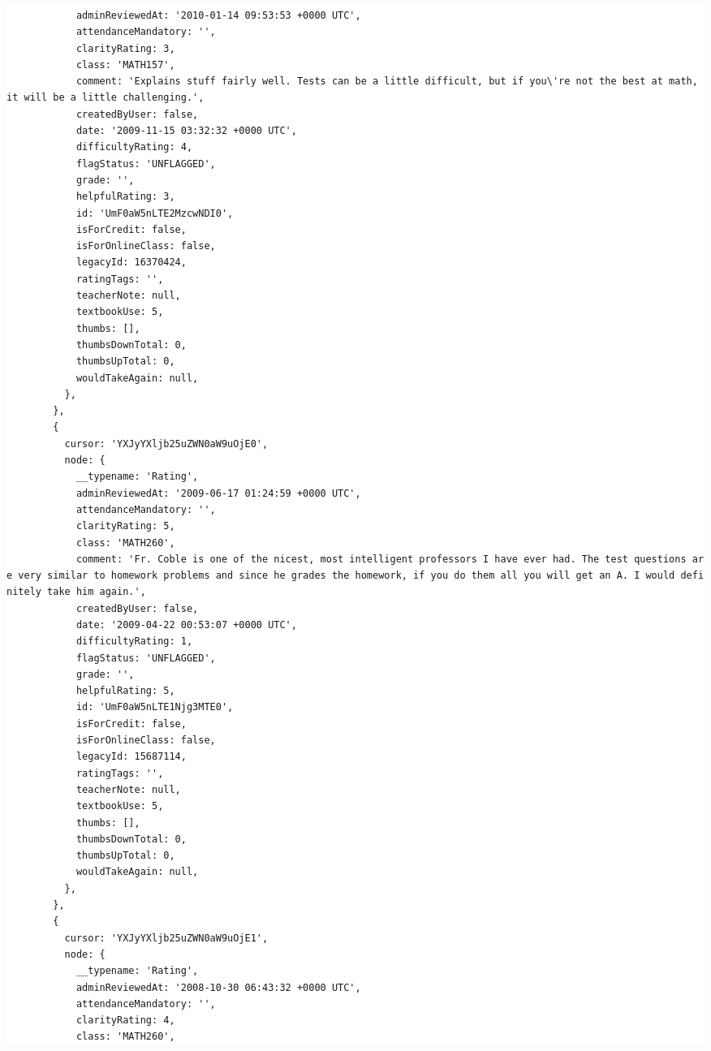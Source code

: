                 adminReviewedAt: '2010-01-14 09:53:53 +0000 UTC',
                attendanceMandatory: '',
                clarityRating: 3,
                class: 'MATH157',
                comment: 'Explains stuff fairly well. Tests can be a little difficult, but if you\'re not the best at math, it will be a little challenging.',
                createdByUser: false,
                date: '2009-11-15 03:32:32 +0000 UTC',
                difficultyRating: 4,
                flagStatus: 'UNFLAGGED',
                grade: '',
                helpfulRating: 3,
                id: 'UmF0aW5nLTE2MzcwNDI0',
                isForCredit: false,
                isForOnlineClass: false,
                legacyId: 16370424,
                ratingTags: '',
                teacherNote: null,
                textbookUse: 5,
                thumbs: [],
                thumbsDownTotal: 0,
                thumbsUpTotal: 0,
                wouldTakeAgain: null,
              },
            },
            {
              cursor: 'YXJyYXljb25uZWN0aW9uOjE0',
              node: {
                __typename: 'Rating',
                adminReviewedAt: '2009-06-17 01:24:59 +0000 UTC',
                attendanceMandatory: '',
                clarityRating: 5,
                class: 'MATH260',
                comment: 'Fr. Coble is one of the nicest, most intelligent professors I have ever had. The test questions are very similar to homework problems and since he grades the homework, if you do them all you will get an A. I would definitely take him again.',
                createdByUser: false,
                date: '2009-04-22 00:53:07 +0000 UTC',
                difficultyRating: 1,
                flagStatus: 'UNFLAGGED',
                grade: '',
                helpfulRating: 5,
                id: 'UmF0aW5nLTE1Njg3MTE0',
                isForCredit: false,
                isForOnlineClass: false,
                legacyId: 15687114,
                ratingTags: '',
                teacherNote: null,
                textbookUse: 5,
                thumbs: [],
                thumbsDownTotal: 0,
                thumbsUpTotal: 0,
                wouldTakeAgain: null,
              },
            },
            {
              cursor: 'YXJyYXljb25uZWN0aW9uOjE1',
              node: {
                __typename: 'Rating',
                adminReviewedAt: '2008-10-30 06:43:32 +0000 UTC',
                attendanceMandatory: '',
                clarityRating: 4,
                class: 'MATH260',
